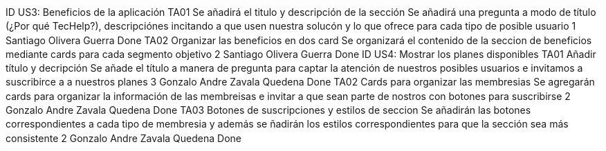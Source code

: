   <tr>
    <td rowspan="2" align="center"> ID </td>
    <td rowspan="2" align="center"> US3: Beneficios de la aplicación</td>
    <td align="center"> TA01 </td>
    <td align="center"> Se añadirá el titulo y descripción de la sección</td>
    <td align="center"> Se añadirá una pregunta a modo de título (¿Por qué TecHelp?), descripciónes incitando a que usen nuestra solucón y lo que ofrece para cada tipo de posible usuario</td>
    <td align="center"> 1</td>
    <td align="center"> Santiago Olivera Guerra</td>
    <td align="center"> Done</td>
  </tr>

  <tr>
    <td align="center"> TA02 </td>
    <td align="center"> Organizar las beneficios en dos card</td>
    <td align="center"> Se organizará el contenido de la seccion de beneficios mediante cards para cada segmento objetivo</td>
    <td align="center"> 2</td>
    <td align="center"> Santiago Olivera Guerra</td>
    <td align="center"> Done</td>
  </tr>

   <tr>
    <td rowspan="3" align="center"> ID </td>
    <td rowspan="3" align="center"> US4: Mostrar los planes disponibles</td>
    <td align="center"> TA01 </td>
    <td align="center"> Añadir título y decripción</td>
    <td align="center"> Se añade el título a manera de pregunta para captar la atención de nuestros posibles usuarios e invitamos a suscribirce a a nuestros planes </td>
    <td align="center"> 3</td>
    <td align="center"> Gonzalo Andre Zavala Quedena</td>
    <td align="center"> Done</td>
  </tr>

  <tr>
    <td align="center"> TA02 </td>
    <td align="center"> Cards para organizar las membresias</td>
    <td align="center"> Se agregarán cards para organizar la información de las membreisas e invitar a que sean parte de nostros con botones para suscribirse</td>
    <td align="center"> 2</td>
    <td align="center"> Gonzalo Andre Zavala Quedena</td>
    <td align="center"> Done</td>
  </tr>

  <tr>
    <td align="center"> TA03 </td>
    <td align="center"> Botones de suscripciones y estilos de seccion</td>
    <td align="center"> Se añadirán las botones correspondientes a cada tipo de membresia y además se ñadirán los estilos correspondientes para que la sección sea más consistente</td>
    <td align="center"> 2</td>
    <td align="center"> Gonzalo Andre Zavala Quedena</td>
    <td align="center"> Done</td>
  </tr>
